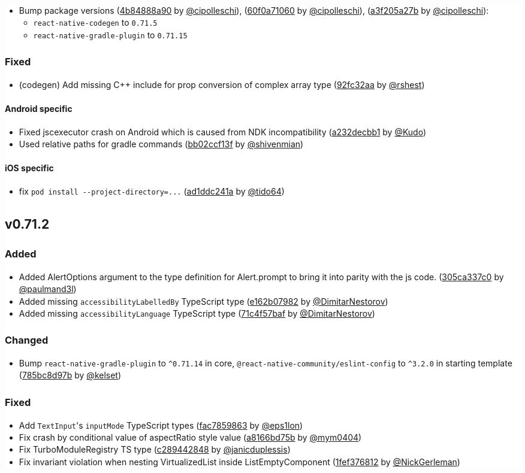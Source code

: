 - Bump package versions ([4b84888a90](https://github.com/facebook/react-native/commit/4b84888a90c9436a8a62cc8507176f1b946b9b93) by [@cipolleschi](https://github.com/cipolleschi)), ([60f0a71060](https://github.com/facebook/react-native/commit/60f0a71060078759b526f65926763274811977f9) by [@cipolleschi](https://github.com/cipolleschi)), ([a3f205a27b](https://github.com/facebook/react-native/commit/a3f205a27b75d4e76354dbcb3203653e1f93f3ee) by [@cipolleschi](https://github.com/cipolleschi)):
  - `react-native-codegen` to `0.71.5`
  - `react-native-gradle-plugin` to `0.71.15`

### Fixed

- (codegen) Add missing C++ include for prop conversion of complex array type ([92fc32aa](https://github.com/facebook/react-native/commit/92fc32aa053ac8401ad8c9f55dcfa1e48ae8fc1d) by [@rshest](https://github.com/rshest))

#### Android specific

- Fixed jscexecutor crash on Android which is caused from NDK incompatibility ([a232decbb1](https://github.com/facebook/react-native/commit/a232decbb1252ade0247a352f887ca4d97ee273c) by [@Kudo](https://github.com/Kudo))
- Used relative paths for gradle commands ([bb02ccf13f](https://github.com/facebook/react-native/commit/bb02ccf13f76f46b8572e2a85d578fd8d4fd9467) by [@shivenmian](https://github.com/shivenmian))

#### iOS specific

- fix `pod install --project-directory=...` ([ad1ddc241a](https://github.com/facebook/react-native/commit/ad1ddc241af723a3f5da2058709f9684e51fb5ce) by [@tido64](https://github.com/tido64))

## v0.71.2

### Added

- Added AlertOptions argument to the type definition for Alert.prompt to bring it into parity with the js code. ([305ca337c0](https://github.com/facebook/react-native/commit/305ca337c0471c61cb74216bd93ae3f1a232a89f) by [@paulmand3l](https://github.com/paulmand3l))
- Added missing `accessibilityLabelledBy` TypeScript type ([e162b07982](https://github.com/facebook/react-native/commit/e162b07982cf9481038de71f5dd7bd9b45387f0a) by [@DimitarNestorov](https://github.com/DimitarNestorov))
- Added missing `accessibilityLanguage` TypeScript type ([71c4f57baf](https://github.com/facebook/react-native/commit/71c4f57baf6683ea4304e15c040d6b6c3b3d2b73) by [@DimitarNestorov](https://github.com/DimitarNestorov))

### Changed

- Bump `react-native-gradle-plugin` to `^0.71.14` in core, `@react-native-community/eslint-config` to `^3.2.0` in starting template ([785bc8d97b](https://github.com/facebook/react-native/commit/785bc8d97b824a2af86ffe46f321471f4952764c) by [@kelset](https://github.com/kelset))

### Fixed

- Add `TextInput`'s `inputMode` TypeScript types ([fac7859863](https://github.com/facebook/react-native/commit/fac7859863c7130740aacc95d0e62417bd8f789e) by [@eps1lon](https://github.com/eps1lon))
- Fix crash by conditional value of aspectRatio style value ([a8166bd75b](https://github.com/facebook/react-native/commit/a8166bd75b221f967a859d5cc25b3394c4d35301) by [@mym0404](https://github.com/mym0404))
- Fix TurboModuleRegistry TS type ([c289442848](https://github.com/facebook/react-native/commit/c28944284894a3188b97e3d8bb5b489755852160) by [@janicduplessis](https://github.com/janicduplessis))
- Fix invariant violation when nesting VirtualizedList inside ListEmptyComponent ([1fef376812](https://github.com/facebook/react-native/commit/1fef37681298c828a07febcd0d975a32f6bc4403) by [@NickGerleman](https://github.com/NickGerleman))

